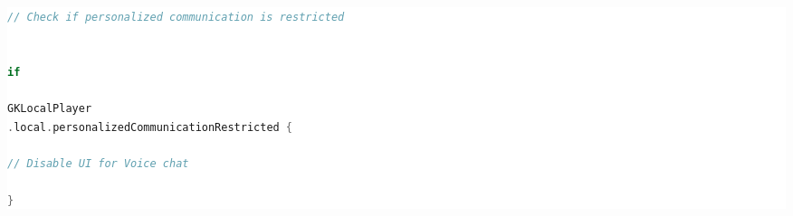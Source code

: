 ```swift
// Check if personalized communication is restricted


if
 
GKLocalPlayer
.local.personalizedCommunicationRestricted {
    
// Disable UI for Voice chat

}
```

